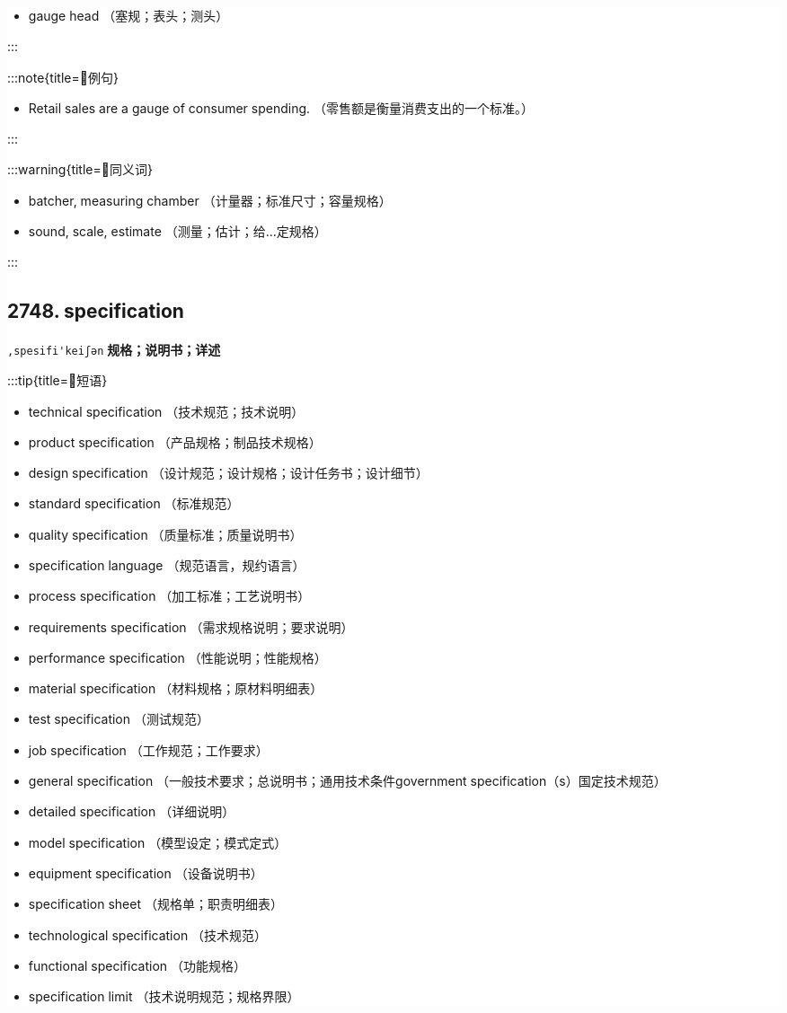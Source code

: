- gauge head （塞规；表头；测头）

:::

:::note{title=🎤例句}

- Retail sales are a gauge of consumer spending. （零售额是衡量消费支出的一个标准。）

:::

:::warning{title=🤔同义词}

- batcher, measuring chamber （计量器；标准尺寸；容量规格）

- sound, scale, estimate （测量；估计；给…定规格）

:::


## 2748. specification

`,spesifi'keiʃən`  **规格；说明书；详述**

:::tip{title=🤩短语}

- technical specification （技术规范；技术说明）

- product specification （产品规格；制品技术规格）

- design specification （设计规范；设计规格；设计任务书；设计细节）

- standard specification （标准规范）

- quality specification （质量标准；质量说明书）

- specification language （规范语言，规约语言）

- process specification （加工标准；工艺说明书）

- requirements specification （需求规格说明；要求说明）

- performance specification （性能说明；性能规格）

- material specification （材料规格；原材料明细表）

- test specification （测试规范）

- job specification （工作规范；工作要求）

- general specification （一般技术要求；总说明书；通用技术条件government specification（s）国定技术规范）

- detailed specification （详细说明）

- model specification （模型设定；模式定式）

- equipment specification （设备说明书）

- specification sheet （规格单；职责明细表）

- technological specification （技术规范）

- functional specification （功能规格）

- specification limit （技术说明规范；规格界限）
